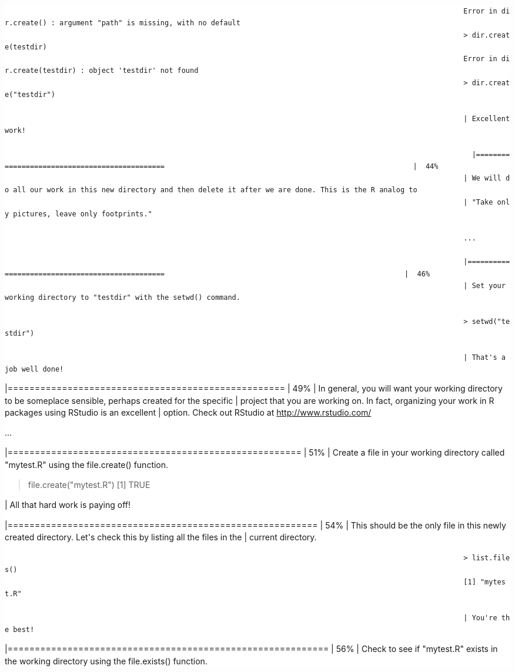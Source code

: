                                                                                                                  Error in dir.create() : argument "path" is missing, with no default
                                                                                                                 > dir.create(testdir)
                                                                                                                 Error in dir.create(testdir) : object 'testdir' not found
                                                                                                                 > dir.create("testdir")
                                                                                                                 
                                                                                                                 | Excellent work!
                                                                                                                   
                                                                                                                   |==============================================                                                           |  44%
                                                                                                                 | We will do all our work in this new directory and then delete it after we are done. This is the R analog to
                                                                                                                 | "Take only pictures, leave only footprints."
                                                                                                                 
                                                                                                                 ...
                                                                                                                 
                                                                                                                 |================================================                                                         |  46%
                                                                                                                 | Set your working directory to "testdir" with the setwd() command.
                                                                                                                 
                                                                                                                 > setwd("testdir")
                                                                                                                 
                                                                                                                 | That's a job well done!

  |===================================================                                                      |  49%
| In general, you will want your working directory to be someplace sensible, perhaps created for the specific
| project that you are working on. In fact, organizing your work in R packages using RStudio is an excellent
| option. Check out RStudio at http://www.rstudio.com/

...

  |======================================================                                                   |  51%
| Create a file in your working directory called "mytest.R" using the file.create() function.

> file.create("mytest.R")
[1] TRUE

| All that hard work is paying off!

  |=========================================================                                                |  54%
| This should be the only file in this newly created directory. Let's check this by listing all the files in the
                                                                                                                 | current directory.
                                                                                                                 
                                                                                                                 > list.files()
                                                                                                                 [1] "mytest.R"
                                                                                                                 
                                                                                                                 | You're the best!

  |===========================================================                                              |  56%
| Check to see if "mytest.R" exists in the working directory using the file.exists() function.
